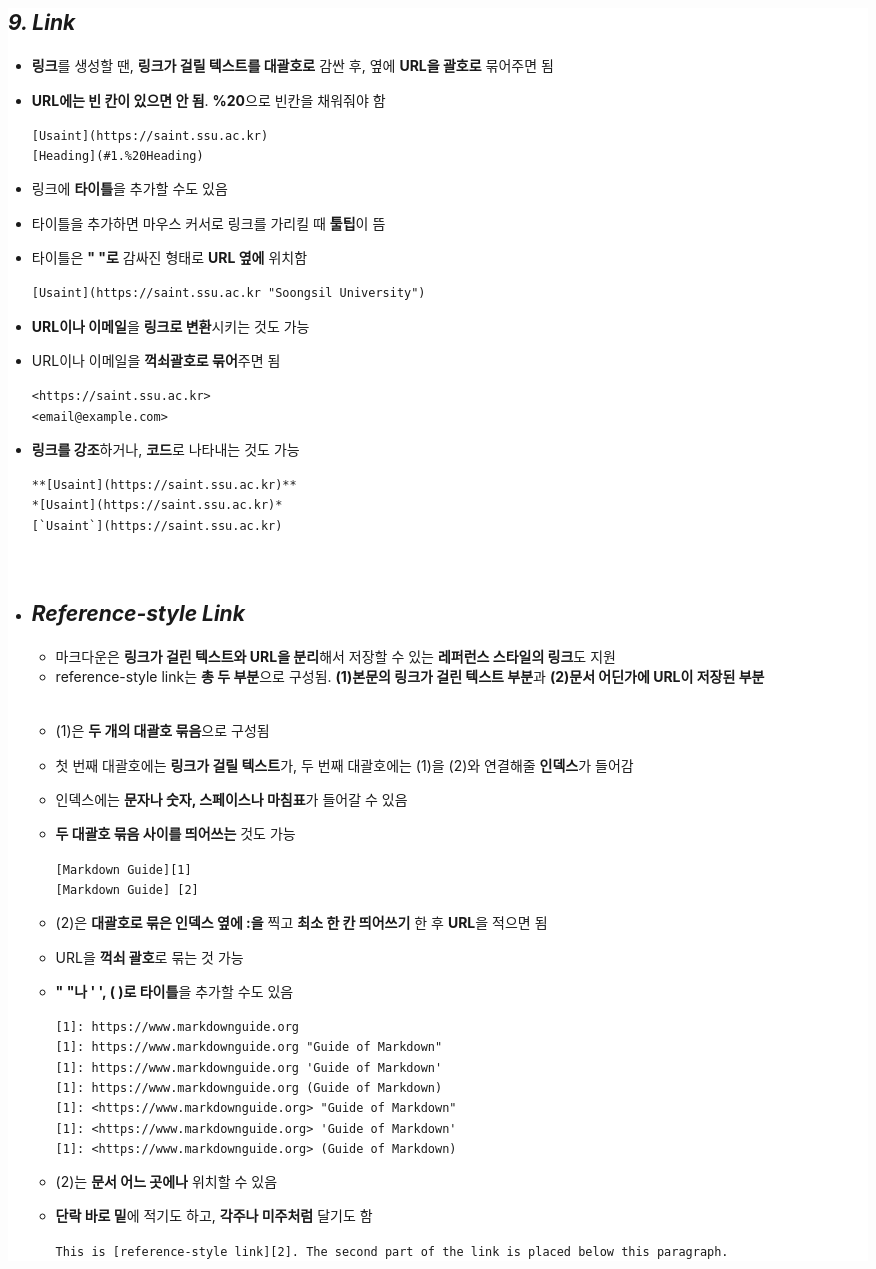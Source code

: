 ## ***9. Link***

- **링크**를 생성할 땐, **링크가 걸릴 텍스트를 대괄호로** 감싼 후, 옆에 **URL을 괄호로** 묶어주면 됨
- **URL에는 빈 칸이 있으면 안 됨**. **%20**으로 빈칸을 채워줘야 함

      [Usaint](https://saint.ssu.ac.kr)
      [Heading](#1.%20Heading)

- 링크에 **타이틀**을 추가할 수도 있음
- 타이틀을 추가하면 마우스 커서로 링크를 가리킬 때 **툴팁**이 뜸
- 타이틀은 **" "로** 감싸진 형태로 **URL 옆에** 위치함

      [Usaint](https://saint.ssu.ac.kr "Soongsil University")

- **URL이나 이메일**을 **링크로 변환**시키는 것도 가능
- URL이나 이메일을 **꺽쇠괄호로 묶어**주면 됨

      <https://saint.ssu.ac.kr>
      <email@example.com>

- **링크를 강조**하거나, **코드**로 나타내는 것도 가능

      **[Usaint](https://saint.ssu.ac.kr)**
      *[Usaint](https://saint.ssu.ac.kr)*
      [`Usaint`](https://saint.ssu.ac.kr)

<br>

- ## *Reference-style Link*
    - 마크다운은 **링크가 걸린 텍스트와 URL을 분리**해서 저장할 수 있는 **레퍼런스 스타일의 링크**도 지원
    - reference-style link는 **총 두 부분**으로 구성됨. **(1)본문의 링크가 걸린 텍스트 부분**과 **(2)문서 어딘가에 URL이 저장된 부분**
    
    <br>

    - (1)은 **두 개의 대괄호 묶음**으로 구성됨  
    - 첫 번째 대괄호에는 **링크가 걸릴 텍스트**가, 두 번째 대괄호에는 (1)을 (2)와 연결해줄 **인덱스**가 들어감  
    - 인덱스에는 **문자나 숫자, 스페이스나 마침표**가 들어갈 수 있음  
    - **두 대괄호 묶음 사이를 띄어쓰는** 것도 가능  

          [Markdown Guide][1]
          [Markdown Guide] [2]

    - (2)은 **대괄호로 묶은 인덱스 옆에 :을** 찍고 **최소 한 칸 띄어쓰기** 한 후 **URL**을 적으면 됨
    - URL을 **꺽쇠 괄호**로 묶는 것 가능
    - **" "나 ' ', ( )로 타이틀**을 추가할 수도 있음
          
          [1]: https://www.markdownguide.org
          [1]: https://www.markdownguide.org "Guide of Markdown"
          [1]: https://www.markdownguide.org 'Guide of Markdown'
          [1]: https://www.markdownguide.org (Guide of Markdown)
          [1]: <https://www.markdownguide.org> "Guide of Markdown"
          [1]: <https://www.markdownguide.org> 'Guide of Markdown'
          [1]: <https://www.markdownguide.org> (Guide of Markdown)

    - (2)는 **문서 어느 곳에나** 위치할 수 있음
    - **단락 바로 밑**에 적기도 하고, **각주나 미주처럼** 달기도 함

          This is [reference-style link][2]. The second part of the link is placed below this paragraph.

